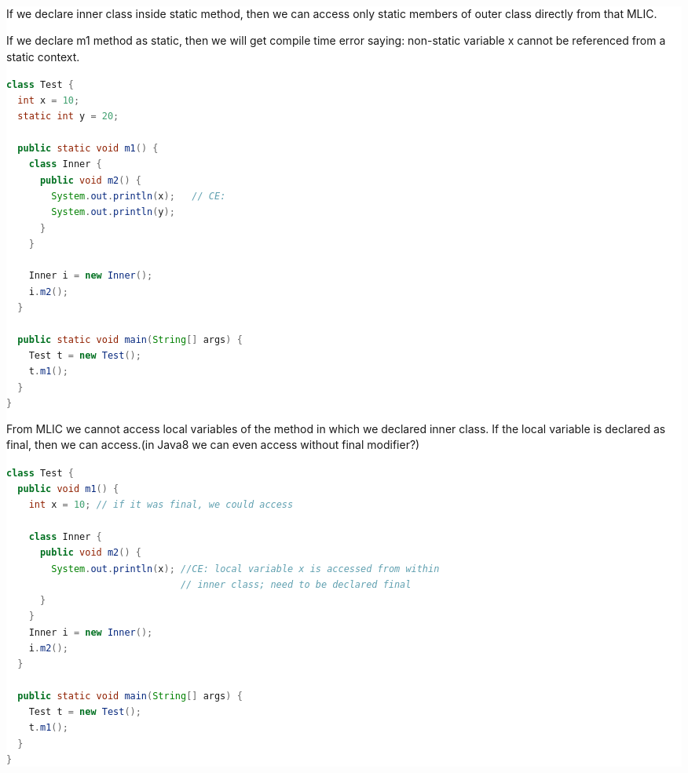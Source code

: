 If we declare inner class inside static method, then we can access only static
members of outer class directly from that MLIC.

If we declare m1 method as static, then we will get compile time error saying:
non-static variable x cannot be referenced from a static context.

```java
class Test {
  int x = 10;
  static int y = 20;

  public static void m1() {
    class Inner {
      public void m2() {
        System.out.println(x);   // CE:
        System.out.println(y);
      }
    }

    Inner i = new Inner();
    i.m2();
  }

  public static void main(String[] args) {
    Test t = new Test();
    t.m1();
  }
}
```

From MLIC we cannot access local variables of the method in which we declared
inner class. If the local variable is declared as final, then we can access.(in
Java8 we can even access without final modifier?)

```java
class Test {
  public void m1() {
    int x = 10; // if it was final, we could access

    class Inner {
      public void m2() {
        System.out.println(x); //CE: local variable x is accessed from within
                               // inner class; need to be declared final
      }
    }
    Inner i = new Inner();
    i.m2();
  }

  public static void main(String[] args) {
    Test t = new Test();
    t.m1();
  }
}
```
